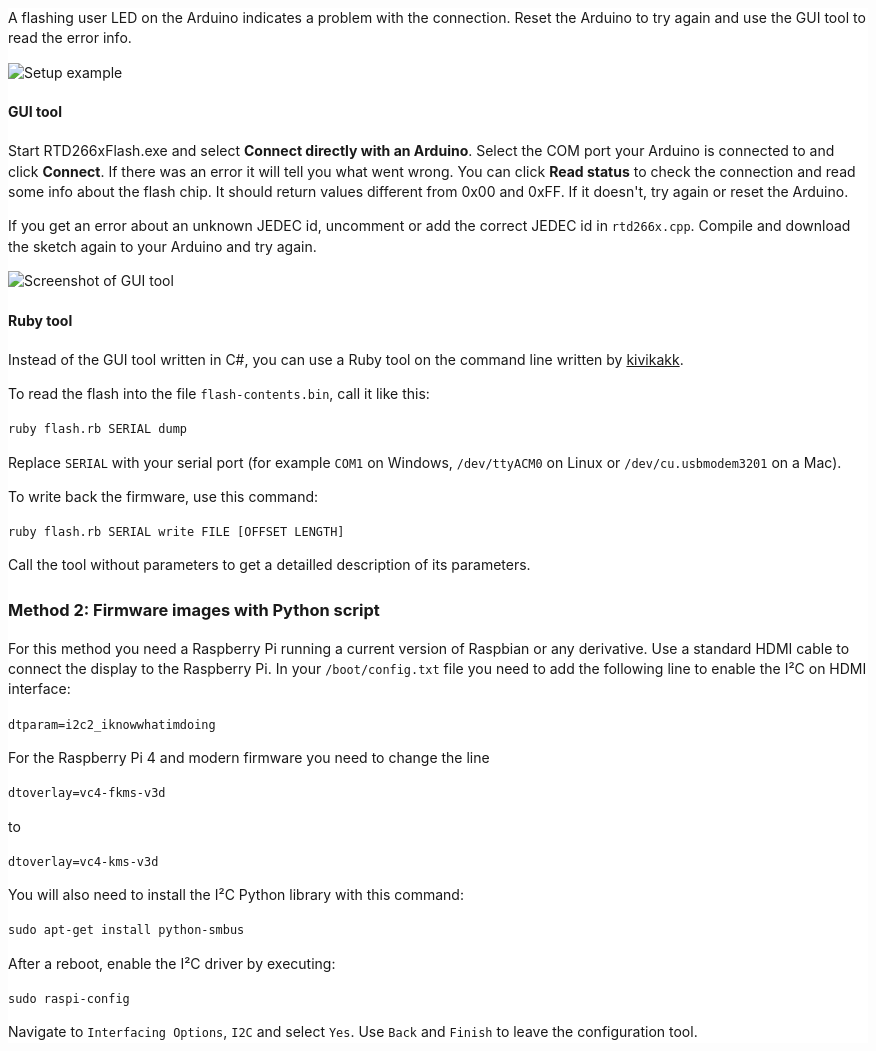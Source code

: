 A flashing user LED on the Arduino indicates a problem with the connection. Reset the Arduino to try again and use the GUI tool to read the error info.

![Setup example](img/setup.png)

#### GUI tool ####

Start RTD266xFlash.exe and select **Connect directly with an Arduino**. Select the COM port your Arduino is connected to and click **Connect**. If there was an error it will tell you what went wrong. You can click **Read status** to check the connection and read some info about the flash chip. It should return values different from 0x00 and 0xFF. If it doesn't, try again or reset the Arduino.

If you get an error about an unknown JEDEC id, uncomment or add the correct JEDEC id in `rtd266x.cpp`. Compile and download the sketch again to your Arduino and try again.

![Screenshot of GUI tool](img/arduino_screen.png)

#### Ruby tool ####

Instead of the GUI tool written in C#, you can use a Ruby tool on the command line written by [kivikakk](https://github.com/kivikakk).

To read the flash into the file `flash-contents.bin`, call it like this:

`ruby flash.rb SERIAL dump`

Replace `SERIAL` with your serial port (for example `COM1` on Windows, `/dev/ttyACM0` on Linux or `/dev/cu.usbmodem3201` on a Mac).

To write back the firmware, use this command:

`ruby flash.rb SERIAL write FILE [OFFSET LENGTH]`

Call the tool without parameters to get a detailled description of its parameters.

### Method 2: Firmware images with Python script ###

For this method you need a Raspberry Pi running a current version of Raspbian or any derivative. Use a standard HDMI cable to connect the display to the Raspberry Pi. In your `/boot/config.txt` file you need to add the following line to enable the I²C on HDMI interface:

`dtparam=i2c2_iknowwhatimdoing`

For the Raspberry Pi 4 and modern firmware you need to change the line

`dtoverlay=vc4-fkms-v3d`

to

`dtoverlay=vc4-kms-v3d`

You will also need to install the I²C Python library with this command:

`sudo apt-get install python-smbus`

After a reboot, enable the I²C driver by executing:

`sudo raspi-config`

Navigate to `Interfacing Options`, `I2C` and select `Yes`. Use `Back` and `Finish` to leave the configuration tool.
